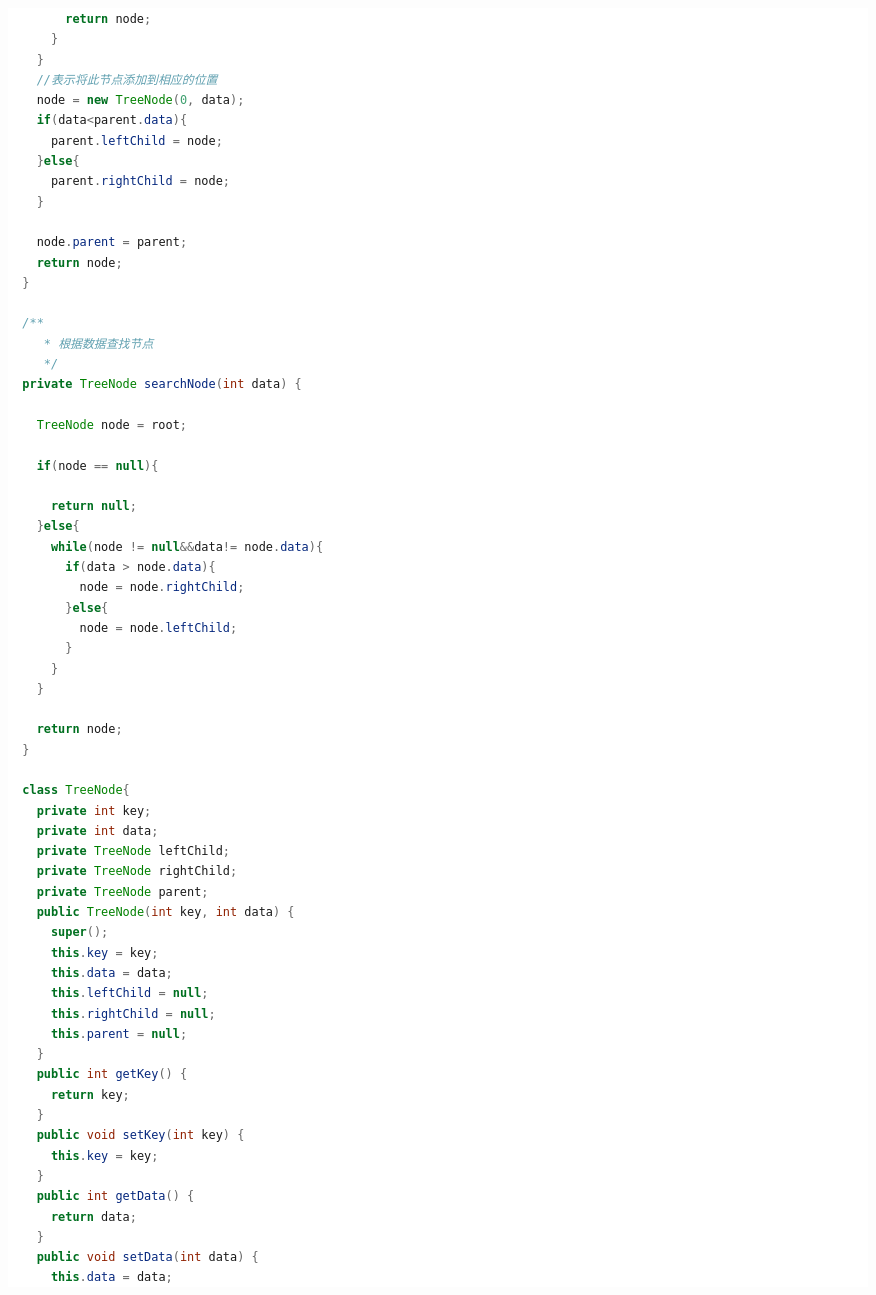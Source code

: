 ~~~java
        return node;
      }
    }
    //表示将此节点添加到相应的位置
    node = new TreeNode(0, data);
    if(data<parent.data){
      parent.leftChild = node;
    }else{
      parent.rightChild = node;
    }

    node.parent = parent;
    return node;
  }

  /**
	 * 根据数据查找节点
	 */
  private TreeNode searchNode(int data) {

    TreeNode node = root;

    if(node == null){

      return null;
    }else{
      while(node != null&&data!= node.data){
        if(data > node.data){
          node = node.rightChild;
        }else{
          node = node.leftChild;
        }
      }
    }

    return node;
  }

  class TreeNode{
    private int key;
    private int data;
    private TreeNode leftChild;
    private TreeNode rightChild;
    private TreeNode parent;
    public TreeNode(int key, int data) {
      super();
      this.key = key;
      this.data = data;
      this.leftChild = null;
      this.rightChild = null;
      this.parent = null;
    }
    public int getKey() {
      return key;
    }
    public void setKey(int key) {
      this.key = key;
    }
    public int getData() {
      return data;
    }
    public void setData(int data) {
      this.data = data;
~~~